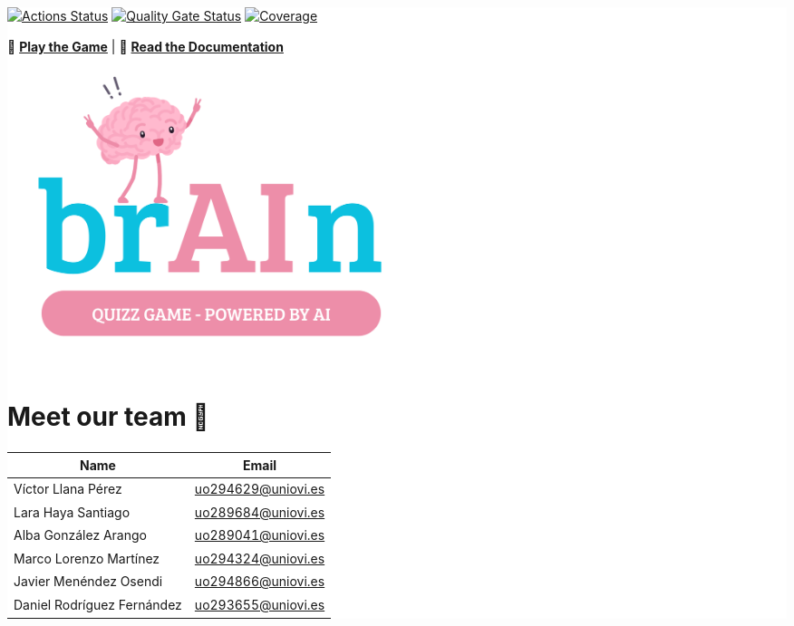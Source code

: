 [![Actions Status](https://github.com/arquisoft/wichat_en3b/workflows/CI%20for%20wichat_en3b/badge.svg)](https://github.com/arquisoft/wichat_en3b/actions)
[![Quality Gate Status](https://sonarcloud.io/api/project_badges/measure?project=Arquisoft_wichat_en3b&metric=alert_status)](https://sonarcloud.io/summary/new_code?id=Arquisoft_wichat_en3b)
[![Coverage](https://sonarcloud.io/api/project_badges/measure?project=Arquisoft_wichat_en3b&metric=coverage)](https://sonarcloud.io/summary/new_code?id=Arquisoft_wichat_en3b)


👾 **[Play the Game](http://158.179.209.153:3000)** | 📖 **[Read the Documentation](https://arquisoft.github.io/wichat_en3b/)**

<img src="logo.png" alt="Wichat Logo" width="450"/>

# Meet our team 👥
| Name                     | Email                        |
|--------------------------|------------------------------|
| Víctor Llana Pérez       | uo294629@uniovi.es           |
| Lara Haya Santiago       | uo289684@uniovi.es           |
| Alba González Arango     | uo289041@uniovi.es           |
| Marco Lorenzo Martínez   | uo294324@uniovi.es           |
| Javier Menéndez Osendi   | uo294866@uniovi.es           |
| Daniel Rodríguez Fernández| uo293655@uniovi.es          |
